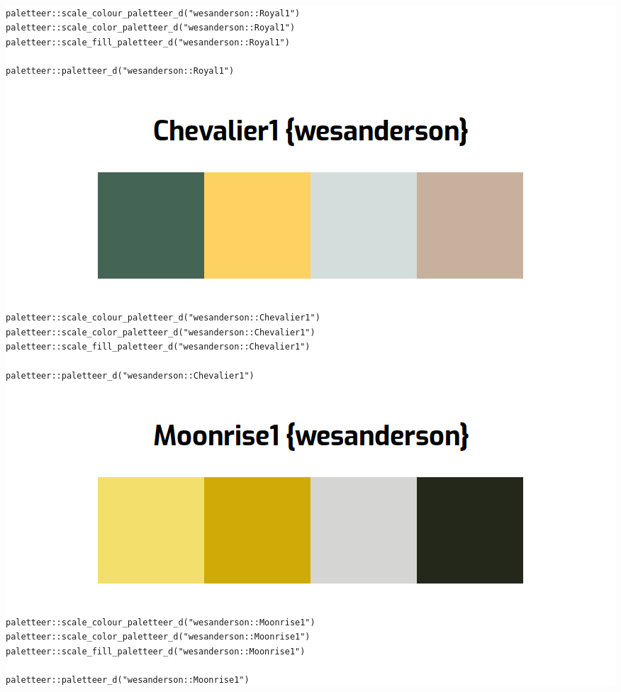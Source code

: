     paletteer::scale_colour_paletteer_d("wesanderson::Royal1")
    paletteer::scale_color_paletteer_d("wesanderson::Royal1")
    paletteer::scale_fill_paletteer_d("wesanderson::Royal1")

    paletteer::paletteer_d("wesanderson::Royal1")

<img src="README_files/figure-gfm/unnamed-chunk-7-10.png" style="display: block; margin: auto;" />

    paletteer::scale_colour_paletteer_d("wesanderson::Chevalier1")
    paletteer::scale_color_paletteer_d("wesanderson::Chevalier1")
    paletteer::scale_fill_paletteer_d("wesanderson::Chevalier1")

    paletteer::paletteer_d("wesanderson::Chevalier1")

<img src="README_files/figure-gfm/unnamed-chunk-7-11.png" style="display: block; margin: auto;" />

    paletteer::scale_colour_paletteer_d("wesanderson::Moonrise1")
    paletteer::scale_color_paletteer_d("wesanderson::Moonrise1")
    paletteer::scale_fill_paletteer_d("wesanderson::Moonrise1")

    paletteer::paletteer_d("wesanderson::Moonrise1")
